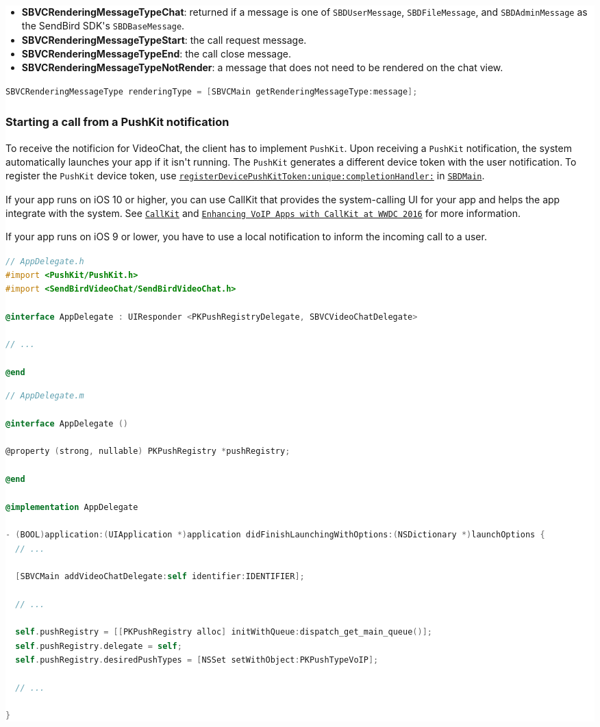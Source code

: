 - **SBVCRenderingMessageTypeChat**: returned if a message is one of `SBDUserMessage`, `SBDFileMessage`, and `SBDAdminMessage` as the SendBird SDK's `SBDBaseMessage`.    
- **SBVCRenderingMessageTypeStart**: the call request message.   
- **SBVCRenderingMessageTypeEnd**: the call close message.   
- **SBVCRenderingMessageTypeNotRender**: a message that does not need to be rendered on the chat view.  

```objectivec
SBVCRenderingMessageType renderingType = [SBVCMain getRenderingMessageType:message];
```

### Starting a call from a PushKit notification

To receive the notificion for VideoChat, the client has to implement `PushKit`. Upon receiving a `PushKit` notification, the system automatically launches your app if it isn't running. The `PushKit` generates a different device token with the user notification. To register the `PushKit` device token, use [`registerDevicePushKitToken:unique:completionHandler:`](https://docs.sendbird.com/ref/ios/Classes/SBDMain.html#//api/name/registerDevicePushKitToken:unique:completionHandler:) in [`SBDMain`](https://docs.sendbird.com/ref/ios/Classes/SBDMain.html).

If your app runs on iOS 10 or higher, you can use CallKit that provides the system-calling UI for your app and helps the app integrate with the system. See [`CallKit`](https://developer.apple.com/documentation/callkit?language=objc) and [`Enhancing VoIP Apps with CallKit at WWDC 2016`](https://developer.apple.com/videos/play/wwdc2016/230/) for more information.

If your app runs on iOS 9 or lower, you have to use a local notification to inform the incoming call to a user.

```objectivec
// AppDelegate.h
#import <PushKit/PushKit.h>
#import <SendBirdVideoChat/SendBirdVideoChat.h>

@interface AppDelegate : UIResponder <PKPushRegistryDelegate, SBVCVideoChatDelegate>

// ...

@end
```

```objectivec
// AppDelegate.m

@interface AppDelegate ()

@property (strong, nullable) PKPushRegistry *pushRegistry;

@end

@implementation AppDelegate

- (BOOL)application:(UIApplication *)application didFinishLaunchingWithOptions:(NSDictionary *)launchOptions {
  // ...

  [SBVCMain addVideoChatDelegate:self identifier:IDENTIFIER];

  // ...

  self.pushRegistry = [[PKPushRegistry alloc] initWithQueue:dispatch_get_main_queue()];
  self.pushRegistry.delegate = self;
  self.pushRegistry.desiredPushTypes = [NSSet setWithObject:PKPushTypeVoIP];

  // ...

}

```